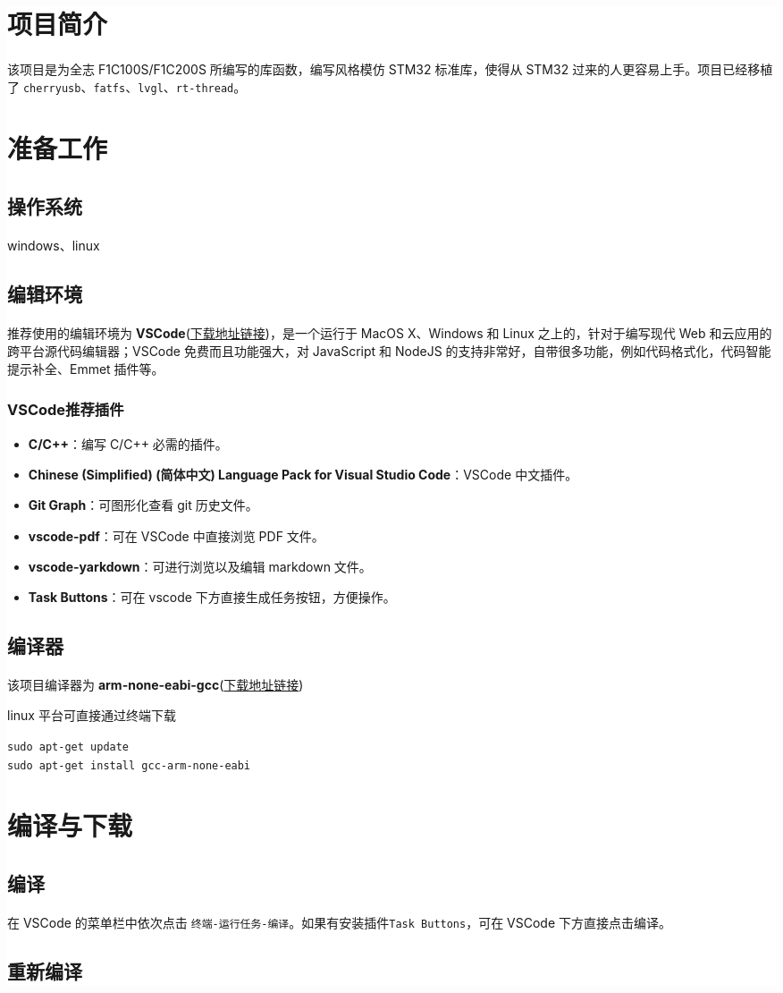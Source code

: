 # 项目简介

该项目是为全志 F1C100S/F1C200S 所编写的库函数，编写风格模仿 STM32 标准库，使得从 STM32 过来的人更容易上手。项目已经移植了 `cherryusb`、`fatfs`、`lvgl`、`rt-thread`。

# 准备工作

## 操作系统

windows、linux

## 编辑环境

推荐使用的编辑环境为 **VSCode**([下载地址链接](https://code.visualstudio.com/))，是一个运行于 MacOS X、Windows 和 Linux 之上的，针对于编写现代 Web 和云应用的跨平台源代码编辑器；VSCode 免费而且功能强大，对 JavaScript 和   NodeJS 的支持非常好，自带很多功能，例如代码格式化，代码智能提示补全、Emmet 插件等。

### VSCode推荐插件

* **C/C++**：编写 C/C++ 必需的插件。

* **Chinese (Simplified) (简体中文) Language Pack for Visual Studio Code**：VSCode 中文插件。

* **Git Graph**：可图形化查看 git 历史文件。

* **vscode-pdf**：可在 VSCode 中直接浏览 PDF 文件。

* **vscode-yarkdown**：可进行浏览以及编辑 markdown 文件。

* **Task Buttons**：可在 vscode 下方直接生成任务按钮，方便操作。

## 编译器

该项目编译器为 **arm-none-eabi-gcc**([下载地址链接](https://developer.arm.com/downloads/-/gnu-rm))

linux 平台可直接通过终端下载

```shell
sudo apt-get update
sudo apt-get install gcc-arm-none-eabi
```

# 编译与下载

## 编译

在 VSCode 的菜单栏中依次点击 `终端-运行任务-编译`。如果有安装插件`Task Buttons`，可在 VSCode 下方直接点击编译。

## 重新编译
